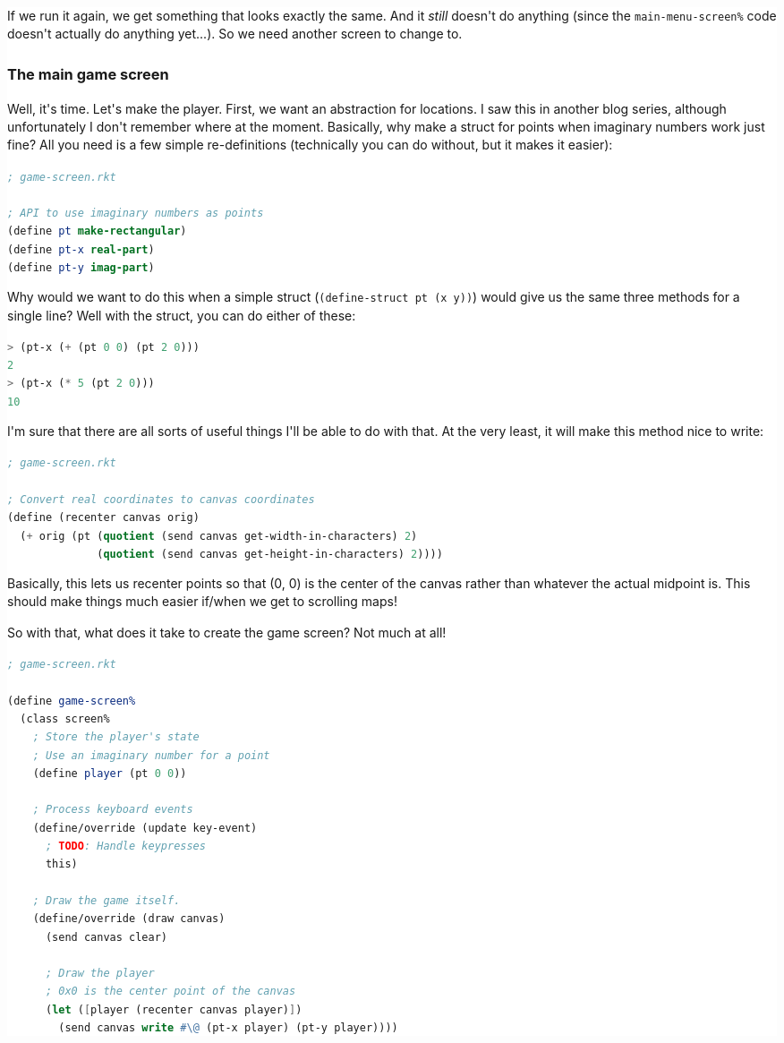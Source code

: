 If we run it again, we get something that looks exactly the same. And it *still* doesn't do anything (since the `main-menu-screen%` code doesn't actually do anything yet...). So we need another screen to change to.

### The main game screen

Well, it's time. Let's make the player. First, we want an abstraction for locations. I saw this in another blog series, although unfortunately I don't remember where at the moment. Basically, why make a struct for points when imaginary numbers work just fine? All you need is a few simple re-definitions (technically you can do without, but it makes it easier):

```scheme
; game-screen.rkt

; API to use imaginary numbers as points
(define pt make-rectangular)
(define pt-x real-part)
(define pt-y imag-part)
```

Why would we want to do this when a simple struct (`(define-struct pt (x y))`) would give us the same three methods for a single line? Well with the struct, you can do either of these:

```scheme
> (pt-x (+ (pt 0 0) (pt 2 0)))
2
> (pt-x (* 5 (pt 2 0)))
10
```

I'm sure that there are all sorts of useful things I'll be able to do with that. At the very least, it will make this method nice to write:

```scheme
; game-screen.rkt

; Convert real coordinates to canvas coordinates
(define (recenter canvas orig)
  (+ orig (pt (quotient (send canvas get-width-in-characters) 2)
              (quotient (send canvas get-height-in-characters) 2))))
```

Basically, this lets us recenter points so that (0, 0) is the center of the canvas rather than whatever the actual midpoint is. This should make things much easier if/when we get to scrolling maps!

So with that, what does it take to create the game screen? Not much at all!

```scheme
; game-screen.rkt

(define game-screen%
  (class screen%
    ; Store the player's state
    ; Use an imaginary number for a point
    (define player (pt 0 0))

    ; Process keyboard events
    (define/override (update key-event)
      ; TODO: Handle keypresses
      this)

    ; Draw the game itself.
    (define/override (draw canvas)
      (send canvas clear)

      ; Draw the player
      ; 0x0 is the center point of the canvas
      (let ([player (recenter canvas player)])
        (send canvas write #\@ (pt-x player) (pt-y player))))
```